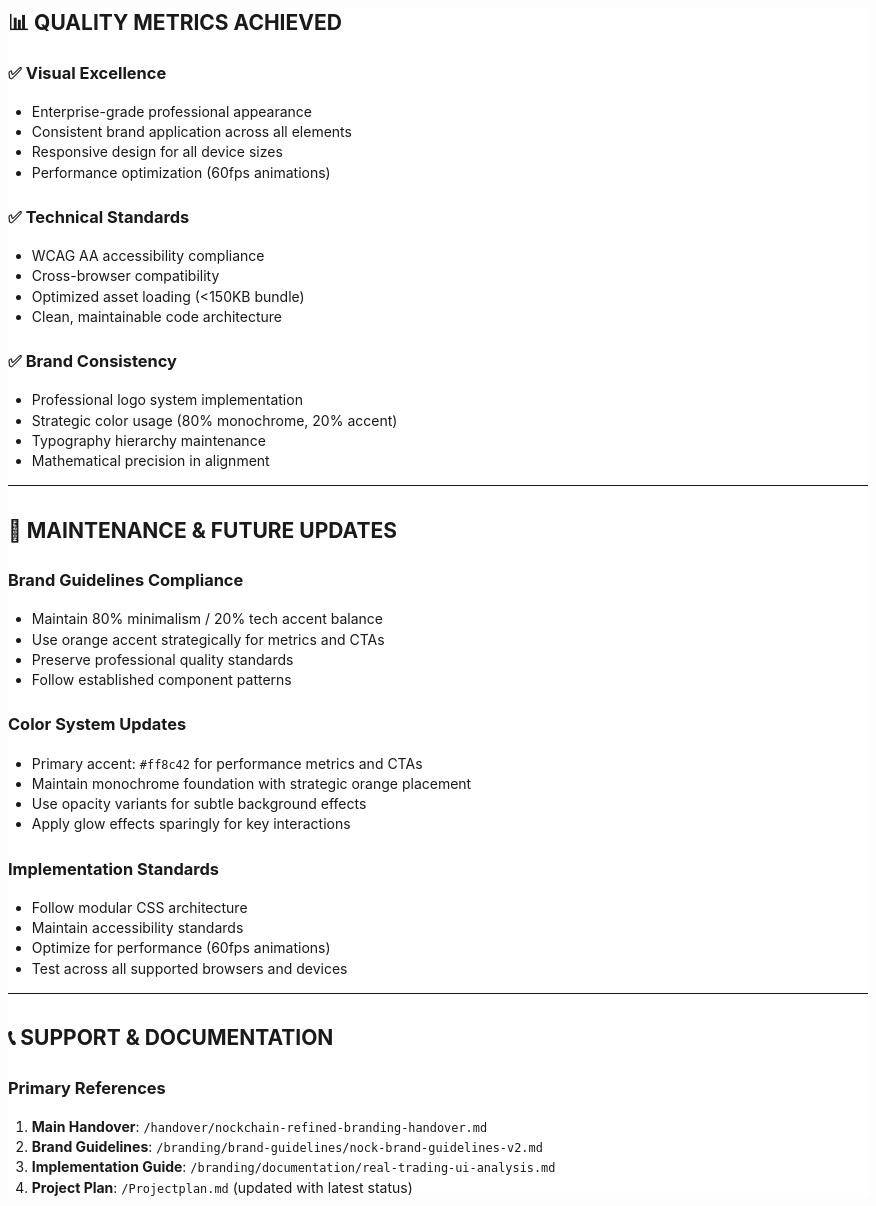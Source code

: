 ## 📊 **QUALITY METRICS ACHIEVED**

### **✅ Visual Excellence**
- Enterprise-grade professional appearance
- Consistent brand application across all elements
- Responsive design for all device sizes
- Performance optimization (60fps animations)

### **✅ Technical Standards**
- WCAG AA accessibility compliance
- Cross-browser compatibility
- Optimized asset loading (<150KB bundle)
- Clean, maintainable code architecture

### **✅ Brand Consistency**
- Professional logo system implementation
- Strategic color usage (80% monochrome, 20% accent)
- Typography hierarchy maintenance
- Mathematical precision in alignment

---

## 🔧 **MAINTENANCE & FUTURE UPDATES**

### **Brand Guidelines Compliance**
- Maintain 80% minimalism / 20% tech accent balance
- Use orange accent strategically for metrics and CTAs
- Preserve professional quality standards
- Follow established component patterns

### **Color System Updates**
- Primary accent: `#ff8c42` for performance metrics and CTAs
- Maintain monochrome foundation with strategic orange placement
- Use opacity variants for subtle background effects
- Apply glow effects sparingly for key interactions

### **Implementation Standards**
- Follow modular CSS architecture
- Maintain accessibility standards
- Optimize for performance (60fps animations)
- Test across all supported browsers and devices

---

## 📞 **SUPPORT & DOCUMENTATION**

### **Primary References**
1. **Main Handover**: `/handover/nockchain-refined-branding-handover.md`
2. **Brand Guidelines**: `/branding/brand-guidelines/nock-brand-guidelines-v2.md`
3. **Implementation Guide**: `/branding/documentation/real-trading-ui-analysis.md`
4. **Project Plan**: `/Projectplan.md` (updated with latest status)
